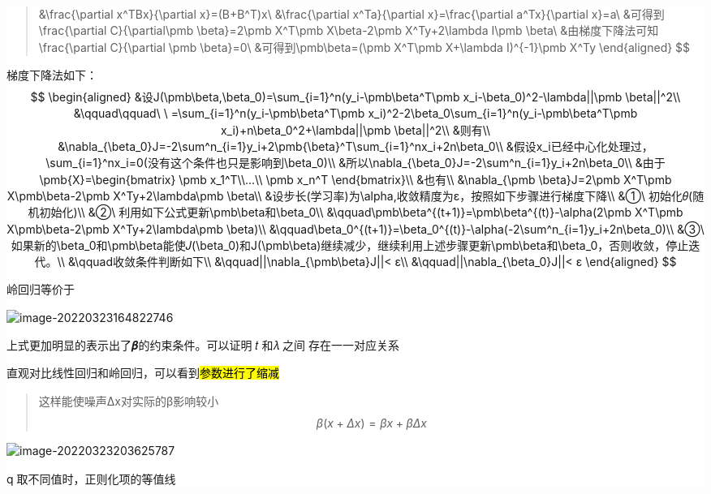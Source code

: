 > &\frac{\partial x^TBx}{\partial x}=(B+B^T)x\\
> &\frac{\partial x^Ta}{\partial x}=\frac{\partial a^Tx}{\partial x}=a\\
> &可得到\frac{\partial C}{\partial\pmb \beta}=2\pmb X^T\pmb X\beta-2\pmb X^Ty+2\lambda I\pmb \beta\\
> &由梯度下降法可知\frac{\partial C}{\partial \pmb \beta}=0\\
> &可得到\pmb\beta=(\pmb X^T\pmb X+\lambda I)^{-1}\pmb X^Ty
> \end{aligned}
> $$

梯度下降法如下：
$$
\begin{aligned}
&设J(\pmb\beta,\beta_0)=\sum_{i=1}^n(y_i-\pmb\beta^T\pmb x_i-\beta_0)^2-\lambda||\pmb \beta||^2\\
&\qquad\qquad\ \ =\sum_{i=1}^n(y_i-\pmb\beta^T\pmb x_i)^2-2\beta_0\sum_{i=1}^n(y_i-\pmb\beta^T\pmb x_i)+n\beta_0^2+\lambda||\pmb \beta||^2\\
&则有\\
&\nabla_{\beta_0}J=-2\sum^n_{i=1}y_i+2\pmb{\beta}^T\sum_{i=1}^nx_i+2n\beta_0\\
&假设x_i已经中心化处理过，\sum_{i=1}^nx_i=0(没有这个条件也只是影响到\beta_0)\\
&所以\nabla_{\beta_0}J=-2\sum^n_{i=1}y_i+2n\beta_0\\
&由于\pmb{X}=\begin{bmatrix}
\pmb x_1^T\\...\\
\pmb x_n^T
\end{bmatrix}\\
&也有\\
&\nabla_{\pmb \beta}J=2\pmb X^T\pmb X\pmb\beta-2\pmb X^Ty+2\lambda\pmb \beta\\
&设步长(学习率)为\alpha,收敛精度为ε，按照如下步骤进行梯度下降\\
&①\ 初始化𝜃(随机初始化)\\
&②\ 利用如下公式更新\pmb\beta和\beta_0\\
&\qquad\pmb\beta^{(t+1)}=\pmb\beta^{(t)}-\alpha(2\pmb X^T\pmb X\pmb\beta-2\pmb X^Ty+2\lambda\pmb \beta)\\
&\qquad\beta_0^{(t+1)}=\beta_0^{(t)}-\alpha(-2\sum^n_{i=1}y_i+2n\beta_0)\\
&③\ 如果新的\beta_0和\pmb\beta能使𝐽(\beta_0)和J(\pmb\beta)继续减少，继续利用上述步骤更新\pmb\beta和\beta_0，否则收敛，停止迭代。\\
&\qquad收敛条件判断如下\\
&\qquad||\nabla_{\pmb\beta}J||< ε\\
&\qquad||\nabla_{\beta_0}J||< ε
\end{aligned}
$$


岭回归等价于

![image-20220323164822746](https://note-image-1307786938.cos.ap-beijing.myqcloud.com/typora/qshell/image-20220323164822746.png)

上式更加明显的表示出了𝜷的约束条件。可以证明 𝑡  和𝜆  之间 存在一一对应关系

直观对比线性回归和岭回归，可以看到<mark>参数进行了缩减</mark>

> 这样能使噪声Δx对实际的β影响较小
> $$
> \beta(x+\Delta x)=\beta x+\beta\Delta x
> $$

![image-20220323203625787](https://note-image-1307786938.cos.ap-beijing.myqcloud.com/typora/qshell/image-20220323203625787.png)

q 取不同值时，正则化项的等值线
